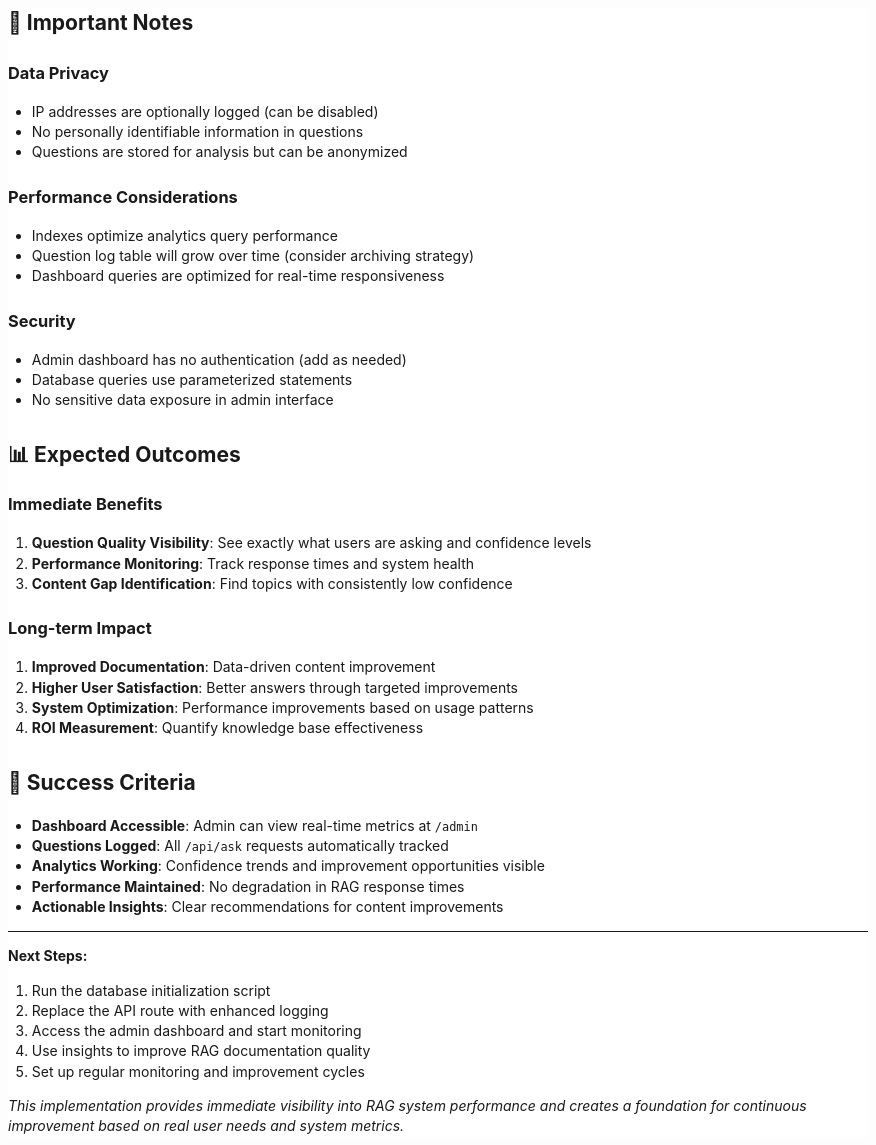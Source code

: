 ## 🚨 Important Notes

### Data Privacy
- IP addresses are optionally logged (can be disabled)
- No personally identifiable information in questions
- Questions are stored for analysis but can be anonymized

### Performance Considerations
- Indexes optimize analytics query performance
- Question log table will grow over time (consider archiving strategy)
- Dashboard queries are optimized for real-time responsiveness

### Security
- Admin dashboard has no authentication (add as needed)
- Database queries use parameterized statements
- No sensitive data exposure in admin interface

## 📊 Expected Outcomes

### Immediate Benefits
1. **Question Quality Visibility**: See exactly what users are asking and confidence levels
2. **Performance Monitoring**: Track response times and system health
3. **Content Gap Identification**: Find topics with consistently low confidence

### Long-term Impact
1. **Improved Documentation**: Data-driven content improvement
2. **Higher User Satisfaction**: Better answers through targeted improvements
3. **System Optimization**: Performance improvements based on usage patterns
4. **ROI Measurement**: Quantify knowledge base effectiveness

## 🎉 Success Criteria

- **Dashboard Accessible**: Admin can view real-time metrics at `/admin`
- **Questions Logged**: All `/api/ask` requests automatically tracked
- **Analytics Working**: Confidence trends and improvement opportunities visible
- **Performance Maintained**: No degradation in RAG response times
- **Actionable Insights**: Clear recommendations for content improvements

---

**Next Steps:**
1. Run the database initialization script
2. Replace the API route with enhanced logging
3. Access the admin dashboard and start monitoring
4. Use insights to improve RAG documentation quality
5. Set up regular monitoring and improvement cycles

*This implementation provides immediate visibility into RAG system performance and creates a foundation for continuous improvement based on real user needs and system metrics.*